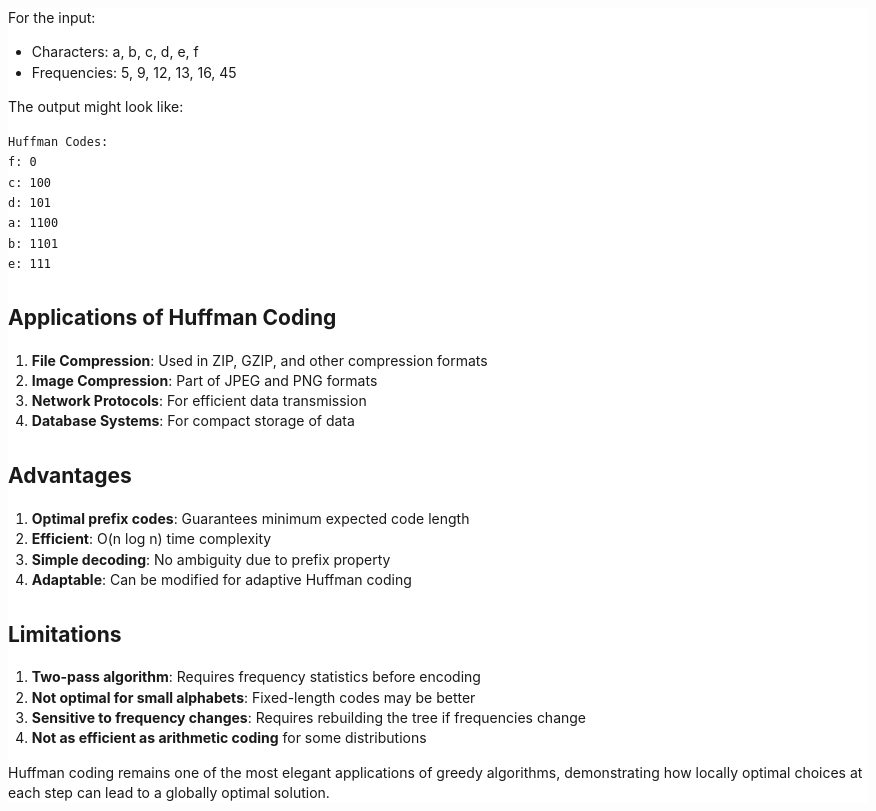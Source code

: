 For the input:
- Characters: a, b, c, d, e, f
- Frequencies: 5, 9, 12, 13, 16, 45

The output might look like:
```
Huffman Codes:
f: 0
c: 100
d: 101
a: 1100
b: 1101
e: 111
```

## Applications of Huffman Coding

1. **File Compression**: Used in ZIP, GZIP, and other compression formats
2. **Image Compression**: Part of JPEG and PNG formats
3. **Network Protocols**: For efficient data transmission
4. **Database Systems**: For compact storage of data

## Advantages

1. **Optimal prefix codes**: Guarantees minimum expected code length
2. **Efficient**: O(n log n) time complexity
3. **Simple decoding**: No ambiguity due to prefix property
4. **Adaptable**: Can be modified for adaptive Huffman coding

## Limitations

1. **Two-pass algorithm**: Requires frequency statistics before encoding
2. **Not optimal for small alphabets**: Fixed-length codes may be better
3. **Sensitive to frequency changes**: Requires rebuilding the tree if frequencies change
4. **Not as efficient as arithmetic coding** for some distributions

Huffman coding remains one of the most elegant applications of greedy algorithms, demonstrating how locally optimal choices at each step can lead to a globally optimal solution.
